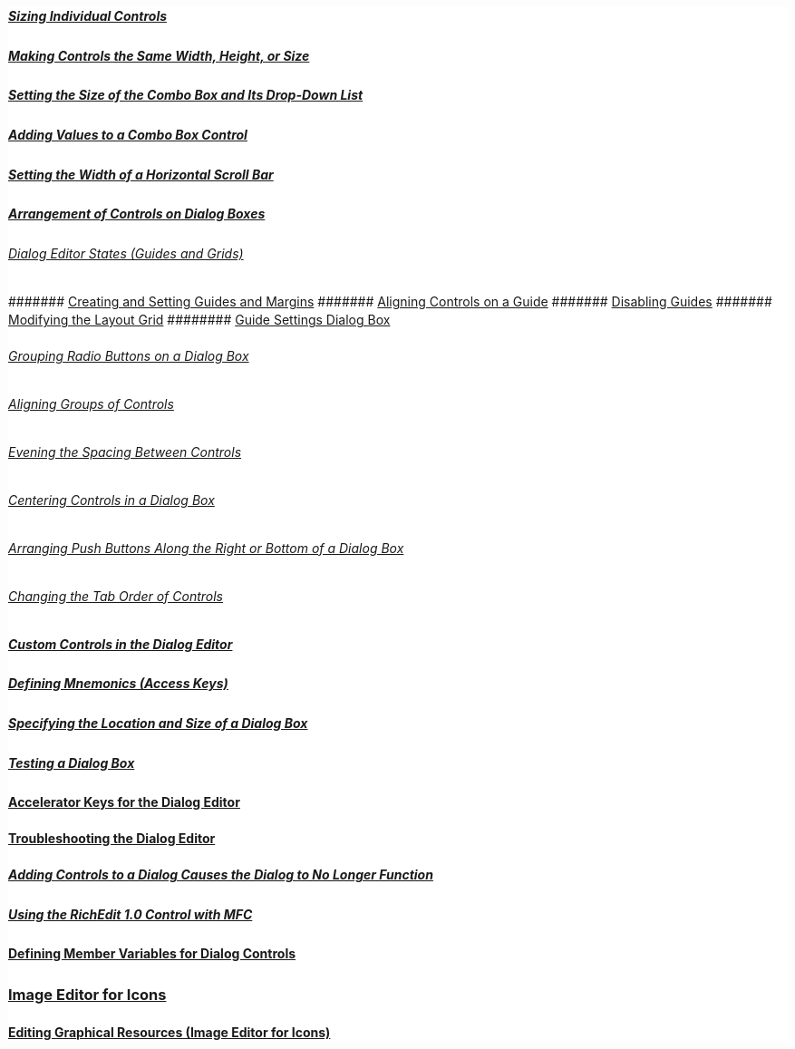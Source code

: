 ##### [Sizing Individual Controls](sizing-individual-controls.md)
##### [Making Controls the Same Width, Height, or Size](making-controls-the-same-width-height-or-size.md)
##### [Setting the Size of the Combo Box and Its Drop-Down List](setting-the-size-of-the-combo-box-and-its-drop-down-list.md)
##### [Adding Values to a Combo Box Control](adding-values-to-a-combo-box-control.md)
##### [Setting the Width of a Horizontal Scroll Bar](TocOutOfQuery)
##### [Arrangement of Controls on Dialog Boxes](arrangement-of-controls-on-dialog-boxes.md)
###### [Dialog Editor States (Guides and Grids)](dialog-editor-states-guides-and-grids.md)
####### [Creating and Setting Guides and Margins](creating-and-setting-guides-and-margins.md)
####### [Aligning Controls on a Guide](TocOutOfQuery)
####### [Disabling Guides](TocOutOfQuery)
####### [Modifying the Layout Grid](modifying-the-layout-grid.md)
######## [Guide Settings Dialog Box](TocOutOfQuery)
###### [Grouping Radio Buttons on a Dialog Box](grouping-radio-buttons-on-a-dialog-box.md)
###### [Aligning Groups of Controls](aligning-groups-of-controls.md)
###### [Evening the Spacing Between Controls](TocOutOfQuery)
###### [Centering Controls in a Dialog Box](centering-controls-in-a-dialog-box.md)
###### [Arranging Push Buttons Along the Right or Bottom of a Dialog Box](arranging-push-buttons-along-the-right-or-bottom-of-a-dialog-box.md)
###### [Changing the Tab Order of Controls](changing-the-tab-order-of-controls.md)
##### [Custom Controls in the Dialog Editor](custom-controls-in-the-dialog-editor.md)
##### [Defining Mnemonics (Access Keys)](defining-mnemonics-access-keys.md)
##### [Specifying the Location and Size of a Dialog Box](specifying-the-location-and-size-of-a-dialog-box.md)
##### [Testing a Dialog Box](testing-a-dialog-box.md)
#### [Accelerator Keys for the Dialog Editor](accelerator-keys-for-the-dialog-editor.md)
#### [Troubleshooting the Dialog Editor](troubleshooting-the-dialog-editor.md)
##### [Adding Controls to a Dialog Causes the Dialog to No Longer Function](adding-controls-to-a-dialog-causes-the-dialog-to-no-longer-function.md)
##### [Using the RichEdit 1.0 Control with MFC](TocOutOfQuery)
#### [Defining Member Variables for Dialog Controls](defining-member-variables-for-dialog-controls.md)
### [Image Editor for Icons](image-editor-for-icons.md)
#### [Editing Graphical Resources (Image Editor for Icons)](editing-graphical-resources-image-editor-for-icons.md)